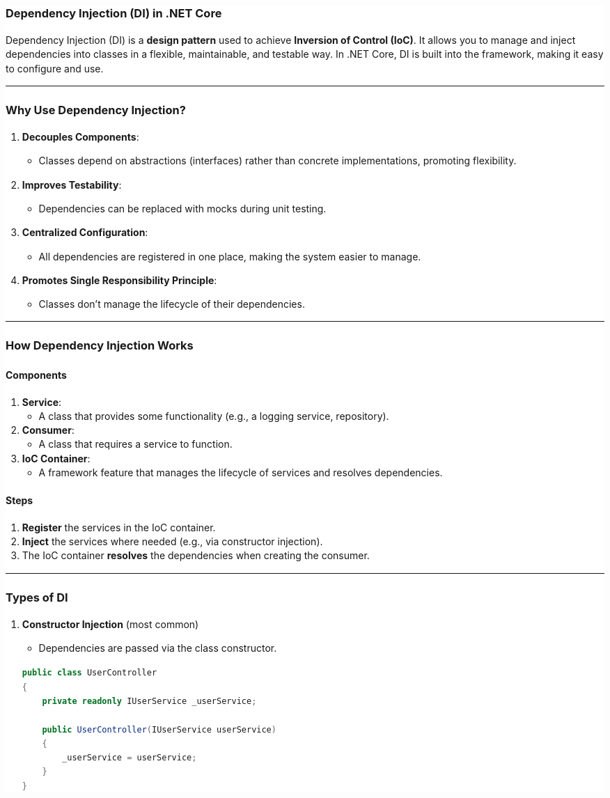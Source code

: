 ### **Dependency Injection (DI) in .NET Core**

Dependency Injection (DI) is a **design pattern** used to achieve **Inversion of Control (IoC)**. It allows you to manage and inject dependencies into classes in a flexible, maintainable, and testable way. In .NET Core, DI is built into the framework, making it easy to configure and use.

---

### **Why Use Dependency Injection?**

1. **Decouples Components**:
   - Classes depend on abstractions (interfaces) rather than concrete implementations, promoting flexibility.
2. **Improves Testability**:

   - Dependencies can be replaced with mocks during unit testing.

3. **Centralized Configuration**:

   - All dependencies are registered in one place, making the system easier to manage.

4. **Promotes Single Responsibility Principle**:
   - Classes don’t manage the lifecycle of their dependencies.

---

### **How Dependency Injection Works**

#### **Components**

1. **Service**:
   - A class that provides some functionality (e.g., a logging service, repository).
2. **Consumer**:
   - A class that requires a service to function.
3. **IoC Container**:
   - A framework feature that manages the lifecycle of services and resolves dependencies.

#### **Steps**

1. **Register** the services in the IoC container.
2. **Inject** the services where needed (e.g., via constructor injection).
3. The IoC container **resolves** the dependencies when creating the consumer.

---

### **Types of DI**

1. **Constructor Injection** (most common)

   - Dependencies are passed via the class constructor.

   ```csharp
   public class UserController
   {
       private readonly IUserService _userService;

       public UserController(IUserService userService)
       {
           _userService = userService;
       }
   }
   ```
